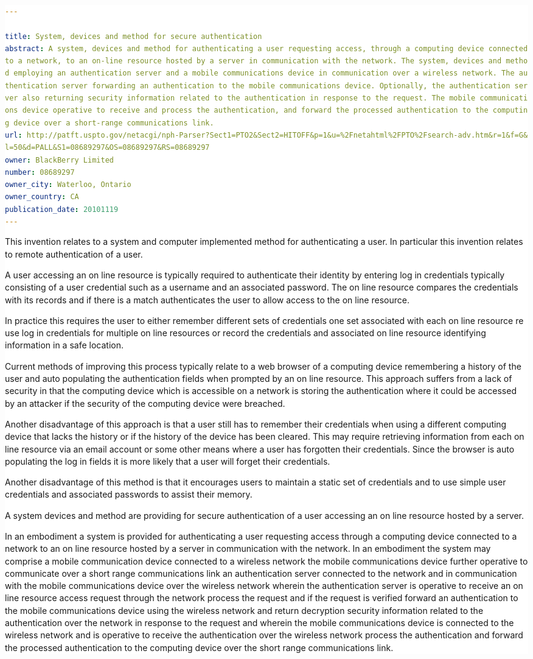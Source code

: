 ```yaml
---

title: System, devices and method for secure authentication
abstract: A system, devices and method for authenticating a user requesting access, through a computing device connected to a network, to an on-line resource hosted by a server in communication with the network. The system, devices and method employing an authentication server and a mobile communications device in communication over a wireless network. The authentication server forwarding an authentication to the mobile communications device. Optionally, the authentication server also returning security information related to the authentication in response to the request. The mobile communications device operative to receive and process the authentication, and forward the processed authentication to the computing device over a short-range communications link.
url: http://patft.uspto.gov/netacgi/nph-Parser?Sect1=PTO2&Sect2=HITOFF&p=1&u=%2Fnetahtml%2FPTO%2Fsearch-adv.htm&r=1&f=G&l=50&d=PALL&S1=08689297&OS=08689297&RS=08689297
owner: BlackBerry Limited
number: 08689297
owner_city: Waterloo, Ontario
owner_country: CA
publication_date: 20101119
---
```

This invention relates to a system and computer implemented method for authenticating a user. In particular this invention relates to remote authentication of a user.

A user accessing an on line resource is typically required to authenticate their identity by entering log in credentials typically consisting of a user credential such as a username and an associated password. The on line resource compares the credentials with its records and if there is a match authenticates the user to allow access to the on line resource.

In practice this requires the user to either remember different sets of credentials one set associated with each on line resource re use log in credentials for multiple on line resources or record the credentials and associated on line resource identifying information in a safe location.

Current methods of improving this process typically relate to a web browser of a computing device remembering a history of the user and auto populating the authentication fields when prompted by an on line resource. This approach suffers from a lack of security in that the computing device which is accessible on a network is storing the authentication where it could be accessed by an attacker if the security of the computing device were breached.

Another disadvantage of this approach is that a user still has to remember their credentials when using a different computing device that lacks the history or if the history of the device has been cleared. This may require retrieving information from each on line resource via an email account or some other means where a user has forgotten their credentials. Since the browser is auto populating the log in fields it is more likely that a user will forget their credentials.

Another disadvantage of this method is that it encourages users to maintain a static set of credentials and to use simple user credentials and associated passwords to assist their memory.

A system devices and method are providing for secure authentication of a user accessing an on line resource hosted by a server.

In an embodiment a system is provided for authenticating a user requesting access through a computing device connected to a network to an on line resource hosted by a server in communication with the network. In an embodiment the system may comprise a mobile communication device connected to a wireless network the mobile communications device further operative to communicate over a short range communications link an authentication server connected to the network and in communication with the mobile communications device over the wireless network wherein the authentication server is operative to receive an on line resource access request through the network process the request and if the request is verified forward an authentication to the mobile communications device using the wireless network and return decryption security information related to the authentication over the network in response to the request and wherein the mobile communications device is connected to the wireless network and is operative to receive the authentication over the wireless network process the authentication and forward the processed authentication to the computing device over the short range communications link.
